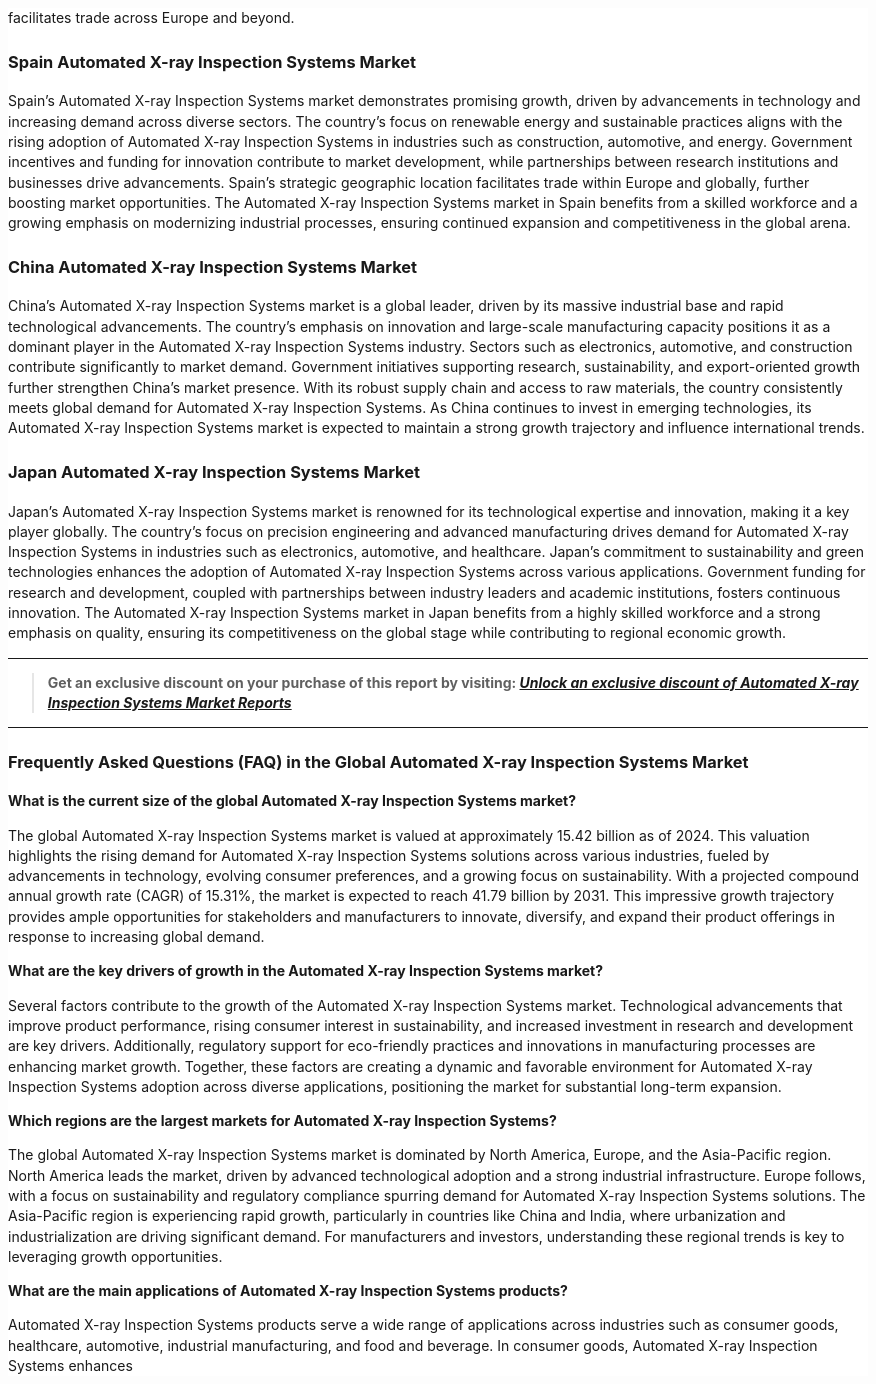facilitates trade across Europe and beyond.</p><h3>Spain Automated X-ray Inspection Systems Market</h3><p>Spain&rsquo;s Automated X-ray Inspection Systems market demonstrates promising growth, driven by advancements in technology and increasing demand across diverse sectors. The country&rsquo;s focus on renewable energy and sustainable practices aligns with the rising adoption of Automated X-ray Inspection Systems in industries such as construction, automotive, and energy. Government incentives and funding for innovation contribute to market development, while partnerships between research institutions and businesses drive advancements. Spain&rsquo;s strategic geographic location facilitates trade within Europe and globally, further boosting market opportunities. The Automated X-ray Inspection Systems market in Spain benefits from a skilled workforce and a growing emphasis on modernizing industrial processes, ensuring continued expansion and competitiveness in the global arena.</p><h3>China Automated X-ray Inspection Systems Market</h3><p>China&rsquo;s Automated X-ray Inspection Systems market is a global leader, driven by its massive industrial base and rapid technological advancements. The country&rsquo;s emphasis on innovation and large-scale manufacturing capacity positions it as a dominant player in the Automated X-ray Inspection Systems industry. Sectors such as electronics, automotive, and construction contribute significantly to market demand. Government initiatives supporting research, sustainability, and export-oriented growth further strengthen China&rsquo;s market presence. With its robust supply chain and access to raw materials, the country consistently meets global demand for Automated X-ray Inspection Systems. As China continues to invest in emerging technologies, its Automated X-ray Inspection Systems market is expected to maintain a strong growth trajectory and influence international trends.</p><h3>Japan Automated X-ray Inspection Systems Market</h3><p>Japan&rsquo;s Automated X-ray Inspection Systems market is renowned for its technological expertise and innovation, making it a key player globally. The country&rsquo;s focus on precision engineering and advanced manufacturing drives demand for Automated X-ray Inspection Systems in industries such as electronics, automotive, and healthcare. Japan&rsquo;s commitment to sustainability and green technologies enhances the adoption of Automated X-ray Inspection Systems across various applications. Government funding for research and development, coupled with partnerships between industry leaders and academic institutions, fosters continuous innovation. The Automated X-ray Inspection Systems market in Japan benefits from a highly skilled workforce and a strong emphasis on quality, ensuring its competitiveness on the global stage while contributing to regional economic growth.</p><hr /><blockquote><p><strong>Get an exclusive discount on your purchase of this report by visiting: <em><a href="://marketresearchpulse.com/ask-for-discount/77369?utm_source=Github&amp;utm_medium=028">Unlock an exclusive discount of Automated X-ray Inspection Systems Market Reports</a></em>&nbsp;</strong></p></blockquote><hr /><h3>Frequently Asked Questions (FAQ) in the Global Automated X-ray Inspection Systems Market</h3><p><strong>What is the current size of the global Automated X-ray Inspection Systems market?</strong></p><p>The global Automated X-ray Inspection Systems market is valued at approximately 15.42 billion as of 2024. This valuation highlights the rising demand for Automated X-ray Inspection Systems solutions across various industries, fueled by advancements in technology, evolving consumer preferences, and a growing focus on sustainability. With a projected compound annual growth rate (CAGR) of 15.31%, the market is expected to reach 41.79 billion by 2031. This impressive growth trajectory provides ample opportunities for stakeholders and manufacturers to innovate, diversify, and expand their product offerings in response to increasing global demand.</p><p><strong>What are the key drivers of growth in the Automated X-ray Inspection Systems market?</strong></p><p>Several factors contribute to the growth of the Automated X-ray Inspection Systems market. Technological advancements that improve product performance, rising consumer interest in sustainability, and increased investment in research and development are key drivers. Additionally, regulatory support for eco-friendly practices and innovations in manufacturing processes are enhancing market growth. Together, these factors are creating a dynamic and favorable environment for Automated X-ray Inspection Systems adoption across diverse applications, positioning the market for substantial long-term expansion.</p><p><strong>Which regions are the largest markets for Automated X-ray Inspection Systems?</strong></p><p>The global Automated X-ray Inspection Systems market is dominated by North America, Europe, and the Asia-Pacific region. North America leads the market, driven by advanced technological adoption and a strong industrial infrastructure. Europe follows, with a focus on sustainability and regulatory compliance spurring demand for Automated X-ray Inspection Systems solutions. The Asia-Pacific region is experiencing rapid growth, particularly in countries like China and India, where urbanization and industrialization are driving significant demand. For manufacturers and investors, understanding these regional trends is key to leveraging growth opportunities.</p><p><strong>What are the main applications of Automated X-ray Inspection Systems products?</strong></p><p>Automated X-ray Inspection Systems products serve a wide range of applications across industries such as consumer goods, healthcare, automotive, industrial manufacturing, and food and beverage. In consumer goods, Automated X-ray Inspection Systems enhances
